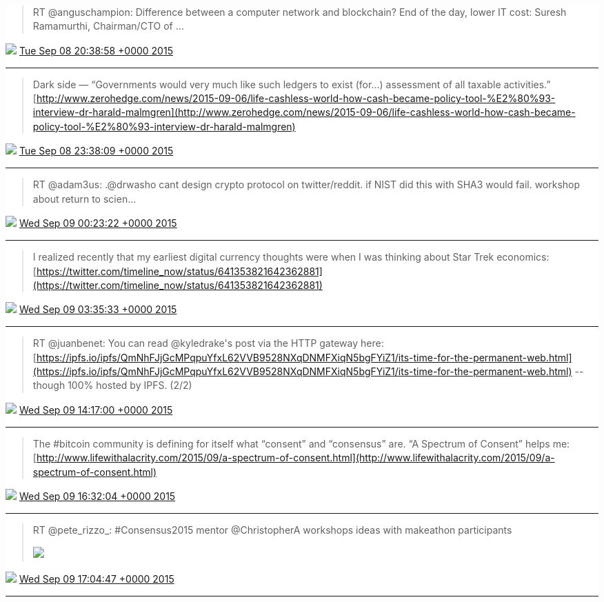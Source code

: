 > RT @anguschampion: Difference between a computer network and blockchain? End of the day, lower IT cost: Suresh Ramamurthi, Chairman/CTO of …

<img src="{{ site.url }}{{ site.baseurl }}/assets/images/media/tweet.ico" width="30" /> [Tue Sep 08 20:38:58 +0000 2015](https://twitter.com/ChristopherA/status/641350032478769152)

----

> Dark side — “Governments would very much like such ledgers to exist (for…) assessment of all taxable activities.” [http://www.zerohedge.com/news/2015-09-06/life-cashless-world-how-cash-became-policy-tool-%E2%80%93-interview-dr-harald-malmgren](http://www.zerohedge.com/news/2015-09-06/life-cashless-world-how-cash-became-policy-tool-%E2%80%93-interview-dr-harald-malmgren)

<img src="{{ site.url }}{{ site.baseurl }}/assets/images/media/tweet.ico" width="30" /> [Tue Sep 08 23:38:09 +0000 2015](https://twitter.com/ChristopherA/status/641395127596904448)

----

> RT @adam3us: .@drwasho cant design crypto protocol on twitter/reddit. if NIST did this with SHA3 would fail. workshop about return to scien…

<img src="{{ site.url }}{{ site.baseurl }}/assets/images/media/tweet.ico" width="30" /> [Wed Sep 09 00:23:22 +0000 2015](https://twitter.com/ChristopherA/status/641406505577615360)

----

> I realized recently that my earliest digital currency thoughts were when I was thinking about Star Trek economics: [https://twitter.com/timeline_now/status/641353821642362881](https://twitter.com/timeline_now/status/641353821642362881)

<img src="{{ site.url }}{{ site.baseurl }}/assets/images/media/tweet.ico" width="30" /> [Wed Sep 09 03:35:33 +0000 2015](https://twitter.com/ChristopherA/status/641454870340468736)

----

> RT @juanbenet: You can read @kyledrake's post via the HTTP gateway here: [https://ipfs.io/ipfs/QmNhFJjGcMPqpuYfxL62VVB9528NXqDNMFXiqN5bgFYiZ1/its-time-for-the-permanent-web.html](https://ipfs.io/ipfs/QmNhFJjGcMPqpuYfxL62VVB9528NXqDNMFXiqN5bgFYiZ1/its-time-for-the-permanent-web.html) --  though 100% hosted by IPFS. (2/2)

<img src="{{ site.url }}{{ site.baseurl }}/assets/images/media/tweet.ico" width="30" /> [Wed Sep 09 14:17:00 +0000 2015](https://twitter.com/ChristopherA/status/641616298250752000)

----

> The #bitcoin community is defining for itself what “consent” and “consensus” are. “A Spectrum of Consent” helps me: [http://www.lifewithalacrity.com/2015/09/a-spectrum-of-consent.html](http://www.lifewithalacrity.com/2015/09/a-spectrum-of-consent.html)

<img src="{{ site.url }}{{ site.baseurl }}/assets/images/media/tweet.ico" width="30" /> [Wed Sep 09 16:32:04 +0000 2015](https://twitter.com/ChristopherA/status/641650286503792640)

----

> RT @pete_rizzo_: #Consensus2015 mentor @ChristopherA workshops ideas with makeathon participants 
> 
> ![](../../media/641658519612170240-COeb5A_VEAAqQKo.jpg)

<img src="{{ site.url }}{{ site.baseurl }}/assets/images/media/tweet.ico" width="30" /> [Wed Sep 09 17:04:47 +0000 2015](https://twitter.com/ChristopherA/status/641658519612170240)

----
